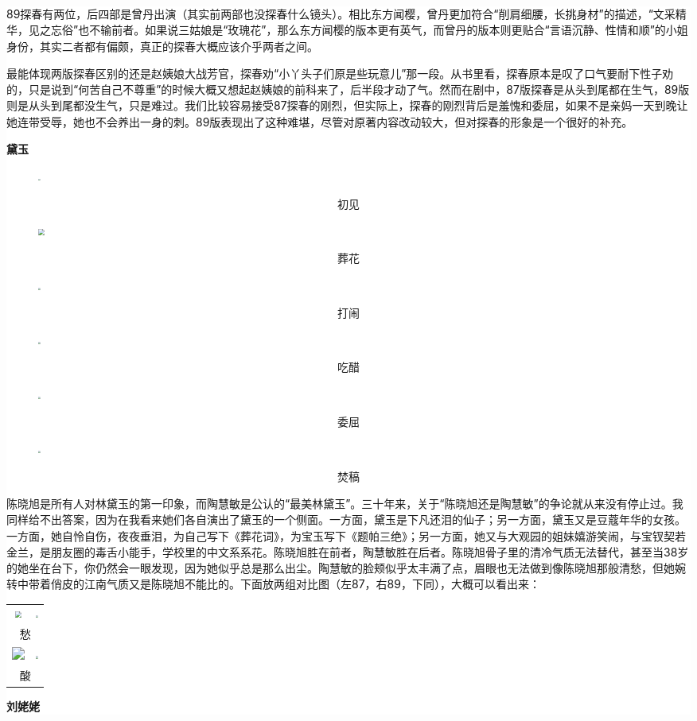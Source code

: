 89探春有两位，后四部是曾丹出演（其实前两部也没探春什么镜头）。相比东方闻樱，曾丹更加符合“削肩细腰，长挑身材”的描述，“文采精华，见之忘俗”也不输前者。如果说三姑娘是“玫瑰花”，那么东方闻樱的版本更有英气，而曾丹的版本则更贴合“言语沉静、性情和顺”的小姐身份，其实二者都有偏颇，真正的探春大概应该介乎两者之间。

最能体现两版探春区别的还是赵姨娘大战芳官，探春劝“小丫头子们原是些玩意儿”那一段。从书里看，探春原本是叹了口气要耐下性子劝的，只是说到“何苦自己不尊重”的时候大概又想起赵姨娘的前科来了，后半段才动了气。然而在剧中，87版探春是从头到尾都在生气，89版则是从头到尾都没生气，只是难过。我们比较容易接受87探春的刚烈，但实际上，探春的刚烈背后是羞愧和委屈，如果不是亲妈一天到晚让她连带受辱，她也不会养出一身的刺。89版表现出了这种难堪，尽管对原著内容改动较大，但对探春的形象是一个很好的补充。

**黛玉**

<figure>
	<p><img src = "89黛玉.png" style = "zoom:18%" /></p>
	<figcaption><center>初见</center></figcaption>
	<p><img src = "89黛玉2.jpg" style = "zoom:53%" /></p>
	<figcaption><center>葬花</center></figcaption>
	<p><img src = "89黛玉4.png" style = "zoom:18%" /></p>
	<figcaption><center>打闹</center></figcaption>  
	<p><img src = "89黛玉5.png" style = "zoom:18%" /></p>
	<figcaption><center>吃醋</center></figcaption>        
	<p><img src = "89黛玉6.png" style = "zoom:18%" /></p>
	<figcaption><center>委屈</center></figcaption>        
	<p><img src = "89黛玉7.png" style = "zoom:18%" /></p>
	<figcaption><center>焚稿</center></figcaption>        
</figure>

陈晓旭是所有人对林黛玉的第一印象，而陶慧敏是公认的“最美林黛玉”。三十年来，关于“陈晓旭还是陶慧敏”的争论就从来没有停止过。我同样给不出答案，因为在我看来她们各自演出了黛玉的一个侧面。一方面，黛玉是下凡还泪的仙子；另一方面，黛玉又是豆蔻年华的女孩。一方面，她自怜自伤，夜夜垂泪，为自己写下《葬花词》，为宝玉写下《题帕三绝》；另一方面，她又与大观园的姐妹嬉游笑闹，与宝钗契若金兰，是朋友圈的毒舌小能手，学校里的中文系系花。陈晓旭胜在前者，陶慧敏胜在后者。陈晓旭骨子里的清冷气质无法替代，甚至当38岁的她坐在台下，你仍然会一眼发现，因为她似乎总是那么出尘。陶慧敏的脸颊似乎太丰满了点，眉眼也无法做到像陈晓旭那般清愁，但她婉转中带着俏皮的江南气质又是陈晓旭不能比的。下面放两组对比图（左87，右89，下同），大概可以看出来：

<table>
    <tr>
        <td><center><img src = "87黛玉对比1.png" style = "zoom:51%"/></center></td>
        <td><center><img src = "89黛玉对比1.png" style = "zoom:21%"/></center></td>
    </tr>
    <tr>
        <td colspan = "2"><center>愁</center></td>
    </tr>
    <tr>
        <td><center><img src = "87黛玉对比2.jpg" style = "zoom:100%"/></center></td>
        <td><center><img src = "89黛玉5.png" style = "zoom:21%"/></center></td>
    </tr>
    <tr>
        <td colspan = "2"><center>酸</center></td>
    </tr>    
</table>

**刘姥姥**

